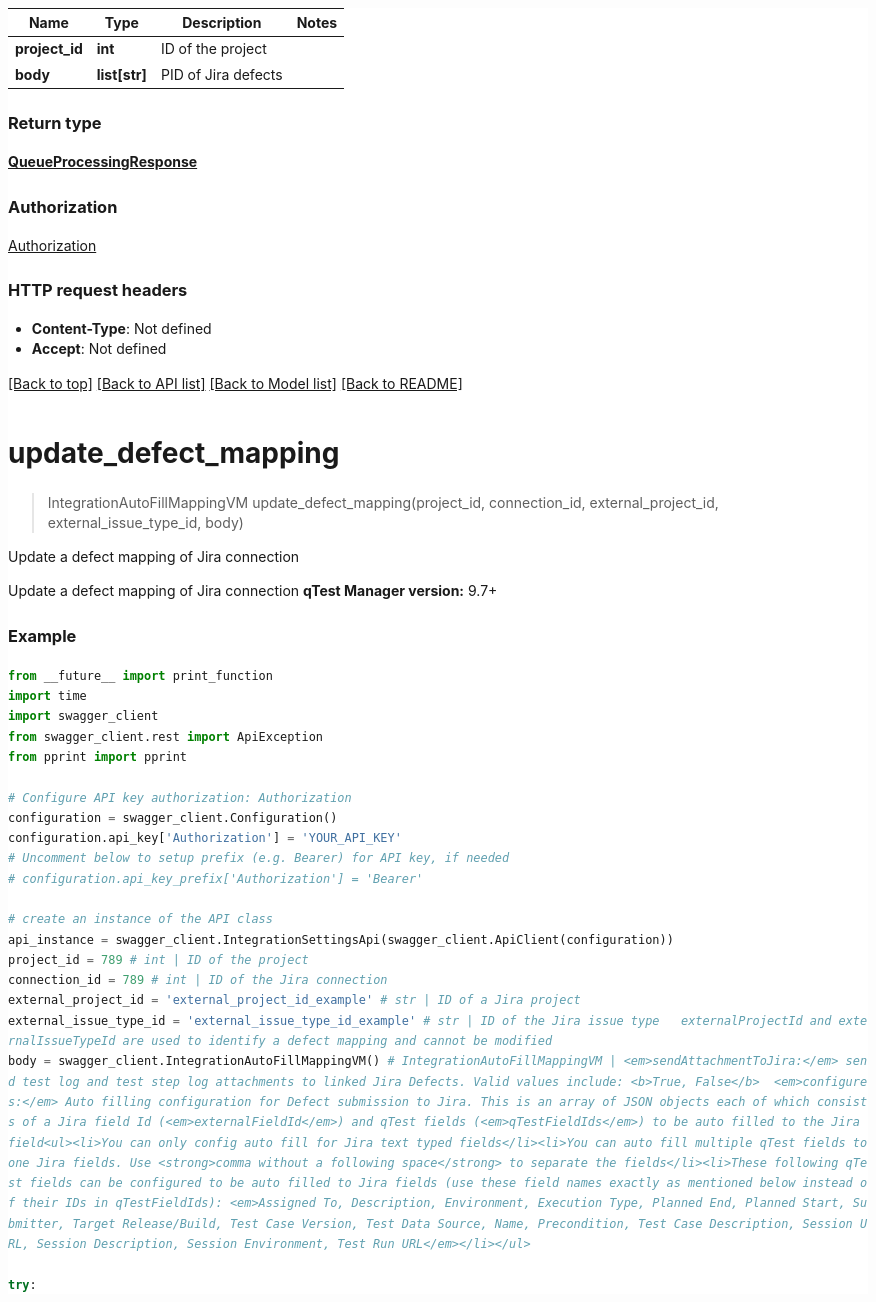 Name | Type | Description  | Notes
------------- | ------------- | ------------- | -------------
 **project_id** | **int**| ID of the project | 
 **body** | **list[str]**| PID of Jira defects | 

### Return type

[**QueueProcessingResponse**](QueueProcessingResponse.md)

### Authorization

[Authorization](../README.md#Authorization)

### HTTP request headers

 - **Content-Type**: Not defined
 - **Accept**: Not defined

[[Back to top]](#) [[Back to API list]](../README.md#documentation-for-api-endpoints) [[Back to Model list]](../README.md#documentation-for-models) [[Back to README]](../README.md)

# **update_defect_mapping**
> IntegrationAutoFillMappingVM update_defect_mapping(project_id, connection_id, external_project_id, external_issue_type_id, body)

Update a defect mapping of Jira connection

Update a defect mapping of Jira connection  <strong>qTest Manager version:</strong> 9.7+

### Example
```python
from __future__ import print_function
import time
import swagger_client
from swagger_client.rest import ApiException
from pprint import pprint

# Configure API key authorization: Authorization
configuration = swagger_client.Configuration()
configuration.api_key['Authorization'] = 'YOUR_API_KEY'
# Uncomment below to setup prefix (e.g. Bearer) for API key, if needed
# configuration.api_key_prefix['Authorization'] = 'Bearer'

# create an instance of the API class
api_instance = swagger_client.IntegrationSettingsApi(swagger_client.ApiClient(configuration))
project_id = 789 # int | ID of the project
connection_id = 789 # int | ID of the Jira connection
external_project_id = 'external_project_id_example' # str | ID of a Jira project
external_issue_type_id = 'external_issue_type_id_example' # str | ID of the Jira issue type   externalProjectId and externalIssueTypeId are used to identify a defect mapping and cannot be modified
body = swagger_client.IntegrationAutoFillMappingVM() # IntegrationAutoFillMappingVM | <em>sendAttachmentToJira:</em> send test log and test step log attachments to linked Jira Defects. Valid values include: <b>True, False</b>  <em>configures:</em> Auto filling configuration for Defect submission to Jira. This is an array of JSON objects each of which consists of a Jira field Id (<em>externalFieldId</em>) and qTest fields (<em>qTestFieldIds</em>) to be auto filled to the Jira field<ul><li>You can only config auto fill for Jira text typed fields</li><li>You can auto fill multiple qTest fields to one Jira fields. Use <strong>comma without a following space</strong> to separate the fields</li><li>These following qTest fields can be configured to be auto filled to Jira fields (use these field names exactly as mentioned below instead of their IDs in qTestFieldIds): <em>Assigned To, Description, Environment, Execution Type, Planned End, Planned Start, Submitter, Target Release/Build, Test Case Version, Test Data Source, Name, Precondition, Test Case Description, Session URL, Session Description, Session Environment, Test Run URL</em></li></ul>

try:
```
